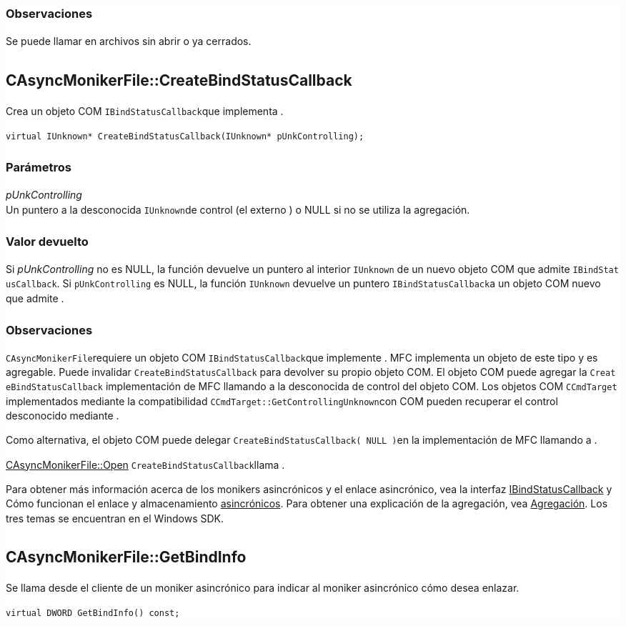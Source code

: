 ### <a name="remarks"></a>Observaciones

Se puede llamar en archivos sin abrir o ya cerrados.

## <a name="casyncmonikerfilecreatebindstatuscallback"></a><a name="createbindstatuscallback"></a>CAsyncMonikerFile::CreateBindStatusCallback

Crea un objeto COM `IBindStatusCallback`que implementa .

```
virtual IUnknown* CreateBindStatusCallback(IUnknown* pUnkControlling);
```

### <a name="parameters"></a>Parámetros

*pUnkControlling*<br/>
Un puntero a la desconocida `IUnknown`de control (el externo ) o NULL si no se utiliza la agregación.

### <a name="return-value"></a>Valor devuelto

Si *pUnkControlling* no es NULL, la función devuelve un puntero al interior `IUnknown` de un nuevo objeto COM que admite `IBindStatusCallback`. Si `pUnkControlling` es NULL, la función `IUnknown` devuelve un puntero `IBindStatusCallback`a un objeto COM nuevo que admite .

### <a name="remarks"></a>Observaciones

`CAsyncMonikerFile`requiere un objeto COM `IBindStatusCallback`que implemente . MFC implementa un objeto de este tipo y es agregable. Puede invalidar `CreateBindStatusCallback` para devolver su propio objeto COM. El objeto COM puede agregar la `CreateBindStatusCallback` implementación de MFC llamando a la desconocida de control del objeto COM. Los objetos COM `CCmdTarget` implementados mediante la compatibilidad `CCmdTarget::GetControllingUnknown`con COM pueden recuperar el control desconocido mediante .

Como alternativa, el objeto COM puede delegar `CreateBindStatusCallback( NULL )`en la implementación de MFC llamando a .

[CAsyncMonikerFile::Open](#open) `CreateBindStatusCallback`llama .

Para obtener más información acerca de los monikers asincrónicos y el enlace asincrónico, vea la interfaz [IBindStatusCallback](/previous-versions/windows/internet-explorer/ie-developer/platform-apis/ms775060\(v=vs.85\)) y Cómo funcionan el enlace y almacenamiento [asincrónicos](/windows/win32/Stg/how-asynchronous-binding-and-storage-work). Para obtener una explicación de la agregación, vea [Agregación](/windows/win32/com/aggregation). Los tres temas se encuentran en el Windows SDK.

## <a name="casyncmonikerfilegetbindinfo"></a><a name="getbindinfo"></a>CAsyncMonikerFile::GetBindInfo

Se llama desde el cliente de un moniker asincrónico para indicar al moniker asincrónico cómo desea enlazar.

```
virtual DWORD GetBindInfo() const;
```
